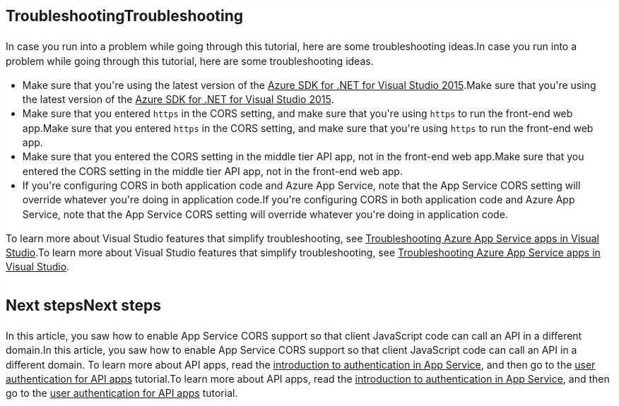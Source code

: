 ## <a name="troubleshooting"></a><span data-ttu-id="cdbfb-213">Troubleshooting</span><span class="sxs-lookup"><span data-stu-id="cdbfb-213">Troubleshooting</span></span>
<span data-ttu-id="cdbfb-214">In case you run into a problem while going through this tutorial, here are some troubleshooting ideas.</span><span class="sxs-lookup"><span data-stu-id="cdbfb-214">In case you run into a problem while going through this tutorial, here are some troubleshooting ideas.</span></span>

* <span data-ttu-id="cdbfb-215">Make sure that you're using the latest version of the [Azure SDK for .NET for Visual Studio 2015](http://go.microsoft.com/fwlink/?linkid=518003).</span><span class="sxs-lookup"><span data-stu-id="cdbfb-215">Make sure that you're using the latest version of the [Azure SDK for .NET for Visual Studio 2015](http://go.microsoft.com/fwlink/?linkid=518003).</span></span>
* <span data-ttu-id="cdbfb-216">Make sure that you entered `https` in the CORS setting, and make sure that you're using `https` to run the front-end web app.</span><span class="sxs-lookup"><span data-stu-id="cdbfb-216">Make sure that you entered `https` in the CORS setting, and make sure that you're using `https` to run the front-end web app.</span></span>
* <span data-ttu-id="cdbfb-217">Make sure that you entered the CORS setting in the middle tier API app, not in the front-end web app.</span><span class="sxs-lookup"><span data-stu-id="cdbfb-217">Make sure that you entered the CORS setting in the middle tier API app, not in the front-end web app.</span></span>
* <span data-ttu-id="cdbfb-218">If you're configuring CORS in both application code and Azure App Service, note that the App Service CORS setting will override whatever you're doing in application code.</span><span class="sxs-lookup"><span data-stu-id="cdbfb-218">If you're configuring CORS in both application code and Azure App Service, note that the App Service CORS setting will override whatever you're doing in application code.</span></span> 

<span data-ttu-id="cdbfb-219">To learn more about Visual Studio features that simplify troubleshooting, see [Troubleshooting Azure App Service apps in Visual Studio](../app-service-web/web-sites-dotnet-troubleshoot-visual-studio.md).</span><span class="sxs-lookup"><span data-stu-id="cdbfb-219">To learn more about Visual Studio features that simplify troubleshooting, see [Troubleshooting Azure App Service apps in Visual Studio](../app-service-web/web-sites-dotnet-troubleshoot-visual-studio.md).</span></span>

## <a name="next-steps"></a><span data-ttu-id="cdbfb-220">Next steps</span><span class="sxs-lookup"><span data-stu-id="cdbfb-220">Next steps</span></span>
<span data-ttu-id="cdbfb-221">In this article, you saw how to enable App Service CORS support so that client JavaScript code can call an API in a different domain.</span><span class="sxs-lookup"><span data-stu-id="cdbfb-221">In this article, you saw how to enable App Service CORS support so that client JavaScript code can call an API in a different domain.</span></span> <span data-ttu-id="cdbfb-222">To learn more about API apps, read the [introduction to authentication in App Service](../app-service/app-service-authentication-overview.md), and then go to the [user authentication for API apps](app-service-api-dotnet-user-principal-auth.md) tutorial.</span><span class="sxs-lookup"><span data-stu-id="cdbfb-222">To learn more about API apps, read the [introduction to authentication in App Service](../app-service/app-service-authentication-overview.md), and then go to the [user authentication for API apps](app-service-api-dotnet-user-principal-auth.md) tutorial.</span></span>










